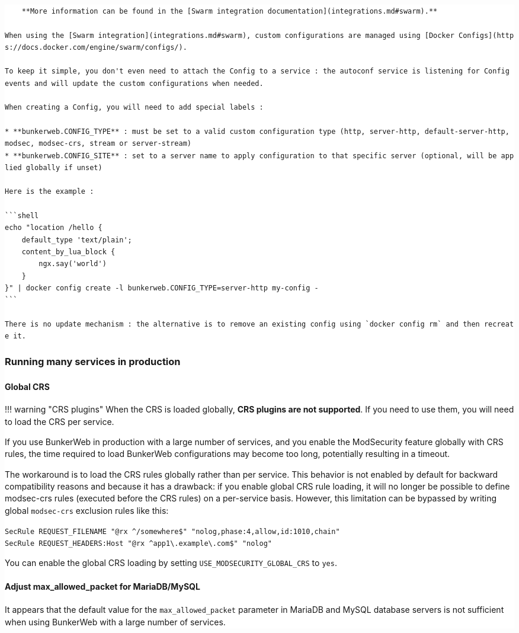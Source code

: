         **More information can be found in the [Swarm integration documentation](integrations.md#swarm).**

    When using the [Swarm integration](integrations.md#swarm), custom configurations are managed using [Docker Configs](https://docs.docker.com/engine/swarm/configs/).

    To keep it simple, you don't even need to attach the Config to a service : the autoconf service is listening for Config events and will update the custom configurations when needed.

    When creating a Config, you will need to add special labels :

    * **bunkerweb.CONFIG_TYPE** : must be set to a valid custom configuration type (http, server-http, default-server-http, modsec, modsec-crs, stream or server-stream)
    * **bunkerweb.CONFIG_SITE** : set to a server name to apply configuration to that specific server (optional, will be applied globally if unset)

    Here is the example :

    ```shell
    echo "location /hello {
    	default_type 'text/plain';
    	content_by_lua_block {
    		ngx.say('world')
    	}
    }" | docker config create -l bunkerweb.CONFIG_TYPE=server-http my-config -
    ```

    There is no update mechanism : the alternative is to remove an existing config using `docker config rm` and then recreate it.

### Running many services in production

#### Global CRS

!!! warning "CRS plugins"
    When the CRS is loaded globally, **CRS plugins are not supported**. If you need to use them, you will need to load the CRS per service.

If you use BunkerWeb in production with a large number of services, and you enable the ModSecurity feature globally with CRS rules, the time required to load BunkerWeb configurations may become too long, potentially resulting in a timeout.

The workaround is to load the CRS rules globally rather than per service. This behavior is not enabled by default for backward compatibility reasons and because it has a drawback: if you enable global CRS rule loading, it will no longer be possible to define modsec-crs rules (executed before the CRS rules) on a per-service basis. However, this limitation can be bypassed by writing global `modsec-crs` exclusion rules like this:

```
SecRule REQUEST_FILENAME "@rx ^/somewhere$" "nolog,phase:4,allow,id:1010,chain"
SecRule REQUEST_HEADERS:Host "@rx ^app1\.example\.com$" "nolog"
```

You can enable the global CRS loading by setting `USE_MODSECURITY_GLOBAL_CRS` to `yes`.

#### Adjust max_allowed_packet for MariaDB/MySQL

It appears that the default value for the `max_allowed_packet` parameter in MariaDB and MySQL database servers is not sufficient when using BunkerWeb with a large number of services.
